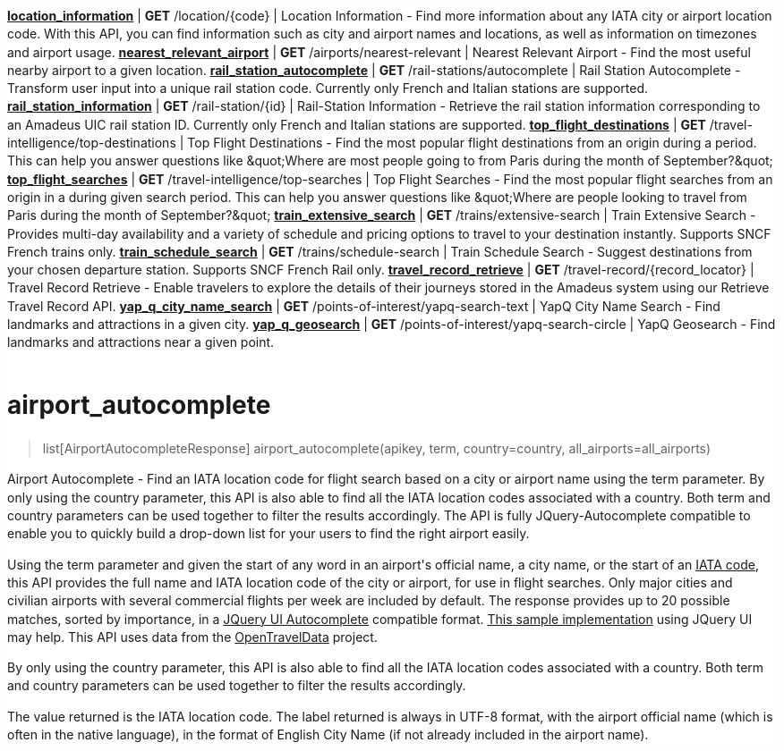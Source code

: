 [**location_information**](DefaultApi.md#location_information) | **GET** /location/{code} | Location Information - Find more information about any IATA city or airport location code. With this API, you can find information such as city and airport names and locations, as well as information on timezones and airport usage.
[**nearest_relevant_airport**](DefaultApi.md#nearest_relevant_airport) | **GET** /airports/nearest-relevant | Nearest Relevant Airport - Find the most useful nearby airport to a given location.
[**rail_station_autocomplete**](DefaultApi.md#rail_station_autocomplete) | **GET** /rail-stations/autocomplete | Rail Station Autocomplete - Transform user input into a unique rail station code. Currently only French and Italian stations are supported.
[**rail_station_information**](DefaultApi.md#rail_station_information) | **GET** /rail-station/{id} | Rail-Station Information - Retrieve the rail station information corresponding to an Amadeus UIC rail station ID. Currently only French and Italian stations are supported.
[**top_flight_destinations**](DefaultApi.md#top_flight_destinations) | **GET** /travel-intelligence/top-destinations | Top Flight Destinations - Find the most popular flight destinations from an origin during a period. This can help you answer questions like \&quot;Where are most people going to from Paris during the month of September?\&quot;
[**top_flight_searches**](DefaultApi.md#top_flight_searches) | **GET** /travel-intelligence/top-searches | Top Flight Searches - Find the most popular flight searches from an origin in a during given search period. This can help you answer questions like \&quot;Where are people looking to travel from Paris during the month of September?\&quot;
[**train_extensive_search**](DefaultApi.md#train_extensive_search) | **GET** /trains/extensive-search | Train Extensive Search - Provides multi-day availability and a variety of schedule and pricing options to travel to your destination instantly. Supports SNCF French trains only.
[**train_schedule_search**](DefaultApi.md#train_schedule_search) | **GET** /trains/schedule-search | Train Schedule Search - Suggest destinations from your chosen departure station. Supports SNCF French Rail only.
[**travel_record_retrieve**](DefaultApi.md#travel_record_retrieve) | **GET** /travel-record/{record_locator} | Travel Record Retrieve - Enable travelers to explore the details of their journeys stored in the Amadeus system using our Retrieve Travel Record API.
[**yap_q_city_name_search**](DefaultApi.md#yap_q_city_name_search) | **GET** /points-of-interest/yapq-search-text | YapQ City Name Search - Find landmarks and attractions in a given city.
[**yap_q_geosearch**](DefaultApi.md#yap_q_geosearch) | **GET** /points-of-interest/yapq-search-circle | YapQ Geosearch - Find landmarks and attractions near a given point.


# **airport_autocomplete**
> list[AirportAutocompleteResponse] airport_autocomplete(apikey, term, country=country, all_airports=all_airports)

Airport Autocomplete - Find an IATA location code for flight search based on a city or airport name using the term parameter. By only using the country parameter, this API is also able to find all the IATA location codes associated with a country. Both term and country parameters can be used together to filter the results accordingly. The API is fully JQuery-Autocomplete compatible to enable you to quickly build a drop-down list for your users to find the right airport easily.

<p>Using the term parameter and given the start of any word in an airport's official name, a city name, or the start of an <a href=\"https://en.wikipedia.org/wiki/International_Air_Transport_Association_airport_code\">IATA code</a>, this API provides the full name and IATA location code of the city or airport, for use in flight searches. Only major cities and civilian airports with several commercial flights per week are included by default. The response provides up to 20 possible matches, sorted by importance, in a <a href=\"http://jqueryui.com/autocomplete/\">JQuery UI Autocomplete</a> compatible format. <a href=\"https://github.com/amadeus-travel-innovation-sandbox/sandbox-content/blob/master/airport-autocomplete-template.html\">This sample implementation</a> using JQuery UI may help. This API uses data from the <a href=\"https://github.com/opentraveldata/opentraveldata/blob/master/opentraveldata/optd_por_public.csv\">OpenTravelData</a> project. </p>  <p>By only using the country parameter, this API is also able to find all the IATA location codes associated with a country. Both term and country parameters can be used together to filter the results accordingly.           </p> <p>The value returned is the IATA location code. The label returned is always in UTF-8 format, with the airport official name (which is often in the native language), in the format of English City Name (if not already included in the airport name).</p> 
